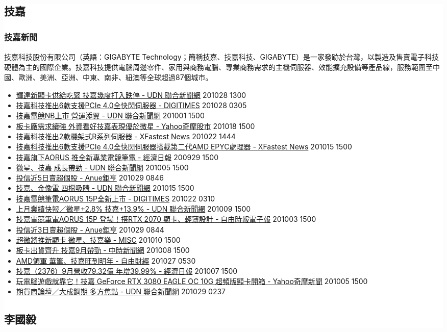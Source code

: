## 技嘉

### 技嘉新聞

技嘉科技股份有限公司（英語：GIGABYTE Technology；簡稱技嘉、技嘉科技、GIGABYTE）是一家發跡於台灣，以製造及售賣電子科技硬體為主的國際企業。技嘉科技提供電腦周邊零件、家用與商務電腦、專業商務需求的主機伺服器、效能擴充設備等產品線，服務範圍至中國、歐洲、美洲、亞洲、中東、南非、紐澳等全球超過87個城市。
- [輝達新顯卡供給吃緊 技嘉幾度打入跌停 - UDN 聯合新聞網](https://udn.com/news/story/7253/4970012 "輝達新顯卡供給吃緊 技嘉幾度打入跌停 - UDN 聯合新聞網") 201028 1300
- [技嘉科技推出6款支援PCIe 4.0全快閃伺服器 - DIGITIMES](https://www.digitimes.com.tw/tech/dt/n/shwnws.asp?cnlid=14&id=0000596483_C15358BQ9B72LR26HOU3H "技嘉科技推出6款支援PCIe 4.0全快閃伺服器 - DIGITIMES") 201028 0305
- [技嘉電競NB上市 營運添翼 - UDN 聯合新聞網](https://udn.com/news/story/7253/4901262 "技嘉電競NB上市 營運添翼 - UDN 聯合新聞網") 201001 1500
- [板卡廠需求續強 外資看好技嘉表現優於微星 - Yahoo奇摩股市](https://tw.stock.yahoo.com/news/%E6%9D%BF%E5%8D%A1%E5%BB%A0%E9%9C%80%E6%B1%82%E7%BA%8C%E5%BC%B7-%E5%A4%96%E8%B3%87%E7%9C%8B%E5%A5%BD%E6%8A%80%E5%98%89%E8%A1%A8%E7%8F%BE%E5%84%AA%E6%96%BC%E5%BE%AE%E6%98%9F-032844825.html "板卡廠需求續強 外資看好技嘉表現優於微星 - Yahoo奇摩股市") 201018 1500
- [技嘉科技推出2款機架式R系列伺服器 - XFastest News](https://news.xfastest.com/news/86782/gigabyte-server-r162-za0-r262-za0/ "技嘉科技推出2款機架式R系列伺服器 - XFastest News") 201022 1444
- [技嘉科技推出6款支援PCIe 4.0全快閃伺服器搭載第二代AMD EPYC處理器 - XFastest News](https://news.xfastest.com/news/86558/gigabyte-pcie-4-0-amd-epyc-server/ "技嘉科技推出6款支援PCIe 4.0全快閃伺服器搭載第二代AMD EPYC處理器 - XFastest News") 201015 1500
- [技嘉旗下AORUS 推全新專業電競筆電 - 經濟日報](https://money.udn.com/money/story/5612/4898120 "技嘉旗下AORUS 推全新專業電競筆電 - 經濟日報") 200929 1500
- [微星、技嘉 成長帶勁 - UDN 聯合新聞網](https://udn.com/news/story/7253/4909731 "微星、技嘉 成長帶勁 - UDN 聯合新聞網") 201005 1500
- [投信近5日賣超個股 - Anue鉅亨](https://news.cnyes.com/news/id/4536814 "投信近5日賣超個股 - Anue鉅亨") 201029 0846
- [技嘉、金像電 四檔吸睛 - UDN 聯合新聞網](https://udn.com/news/story/7255/4935600 "技嘉、金像電 四檔吸睛 - UDN 聯合新聞網") 201015 1500
- [技嘉電競筆電AORUS 15P全新上市 - DIGITIMES](https://www.digitimes.com.tw/tech/dt/n/shwnws.asp?cnlid=14&id=0000595411_K0632C2X28Z1JY06OAWXO "技嘉電競筆電AORUS 15P全新上市 - DIGITIMES") 201022 0310
- [上月業績快報／微星+2.8% 技嘉+13.9% - UDN 聯合新聞網](https://udn.com/news/story/7253/4921411 "上月業績快報／微星+2.8% 技嘉+13.9% - UDN 聯合新聞網") 201009 1500
- [技嘉電競筆電AORUS 15P 登場！搭RTX 2070 顯卡、輕薄設計 - 自由時報電子報](https://3c.ltn.com.tw/news/41879 "技嘉電競筆電AORUS 15P 登場！搭RTX 2070 顯卡、輕薄設計 - 自由時報電子報") 201003 1500
- [投信近3日賣超個股 - Anue鉅亨](https://news.cnyes.com/news/id/4536812 "投信近3日賣超個股 - Anue鉅亨") 201029 0844
- [超微將推新顯卡 微星、技嘉樂 - MISC](https://udn.com/news/story/7240/4923910 "超微將推新顯卡 微星、技嘉樂 - MISC") 201010 1500
- [板卡出貨齊升 技嘉9月帶勁 - 中時新聞網](https://www.chinatimes.com/newspapers/20201008000264-260204 "板卡出貨齊升 技嘉9月帶勁 - 中時新聞網") 201008 1500
- [AMD領軍 華擎、技嘉旺到明年 - 自由財經](https://ec.ltn.com.tw/article/paper/1408733 "AMD領軍 華擎、技嘉旺到明年 - 自由財經") 201027 0530
- [技嘉（2376）9月營收79.32億 年增39.99% - 經濟日報](https://money.udn.com/money/story/12509/4918656 "技嘉（2376）9月營收79.32億 年增39.99% - 經濟日報") 201007 1500
- [玩電腦遊戲就靠它！技嘉 GeForce RTX 3080 EAGLE OC 10G 超頻版顯卡開箱 - Yahoo奇摩新聞](https://tw.news.yahoo.com/%E7%8E%A9%E9%9B%BB%E8%85%A6%E9%81%8A%E6%88%B2%E5%B0%B1%E9%9D%A0%E5%AE%83-%E6%8A%80%E5%98%89-geforce-rtx-3080-040550232.html "玩電腦遊戲就靠它！技嘉 GeForce RTX 3080 EAGLE OC 10G 超頻版顯卡開箱 - Yahoo奇摩新聞") 201005 1500
- [期貨商論壇／大成鋼期 多方焦點 - UDN 聯合新聞網](https://udn.com/news/story/7255/4971619?from=udn-catelistnews_ch2 "期貨商論壇／大成鋼期 多方焦點 - UDN 聯合新聞網") 201029 0237

## 李國毅
